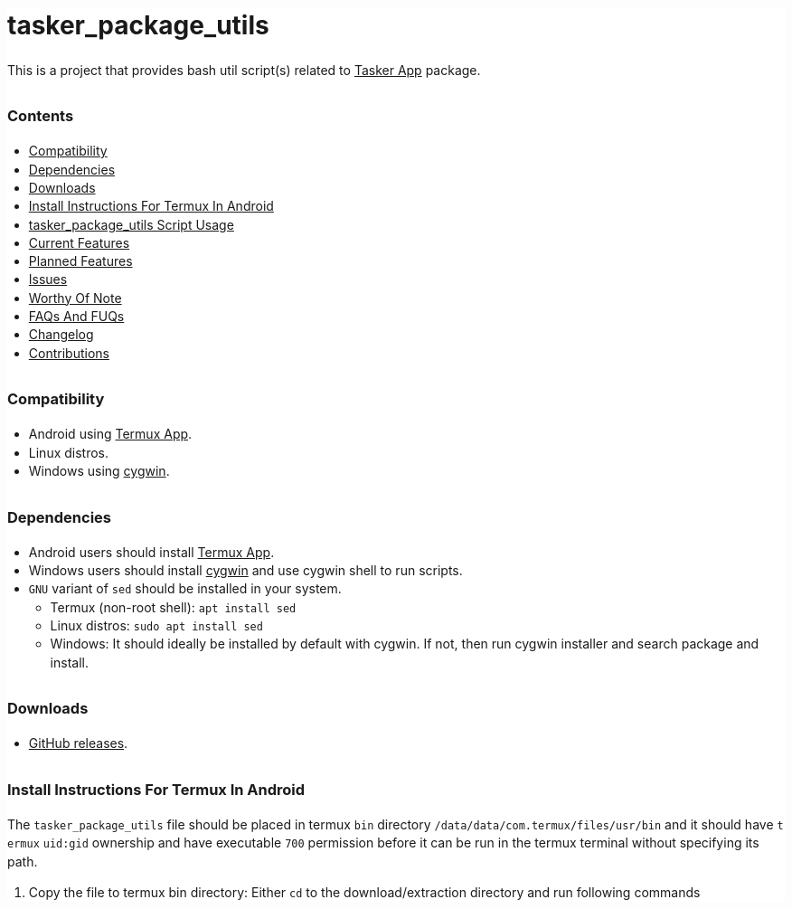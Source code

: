 # tasker_package_utils

This is a project that provides bash util script(s) related to [Tasker App] package.
##


### Contents
- [Compatibility](#Compatibility)
- [Dependencies](#Dependencies)
- [Downloads](#Downloads)
- [Install Instructions For Termux In Android](#Install-Instructions-For-Termux-In-Android)
- [tasker_package_utils Script Usage](#tasker_package_utils-Script-Usage)
- [Current Features](#Current-Features)
- [Planned Features](#Planned-Features)
- [Issues](#Issues)
- [Worthy Of Note](#Worthy-Of-Note)
- [FAQs And FUQs](#FAQs-And-FUQs)
- [Changelog](#Changelog)
- [Contributions](#Contributions)
##


### Compatibility

- Android using [Termux App].
- Linux distros.
- Windows using [cygwin].
##


### Dependencies

- Android users should install [Termux App].
- Windows users should install [cygwin] and use cygwin shell to run scripts.
- `GNU` variant of `sed` should be installed in your system.
  - Termux (non-root shell): `apt install sed`
  - Linux distros: `sudo apt install sed`
  - Windows: It should ideally be installed by default with cygwin. If not, then run cygwin installer and search package and install.
##


### Downloads

- [GitHub releases](https://github.com/Taskomater/tasker_package_utils/releases).
##


### Install Instructions For Termux In Android

The `tasker_package_utils` file should be placed in termux `bin` directory `/data/data/com.termux/files/usr/bin` and it should have `termux` `uid:gid` ownership and have executable `700` permission before it can be run in the termux terminal without specifying its path.
1. Copy the file to termux bin directory:
  Either `cd` to the download/extraction directory and run following commands


[Tasker App]: https://play.google.com/store/apps/details?id=net.dinglisch.android.taskerm
[Termux App]: https://github.com/termux/termux-app
[cygwin]: https://cygwin.com/index.html